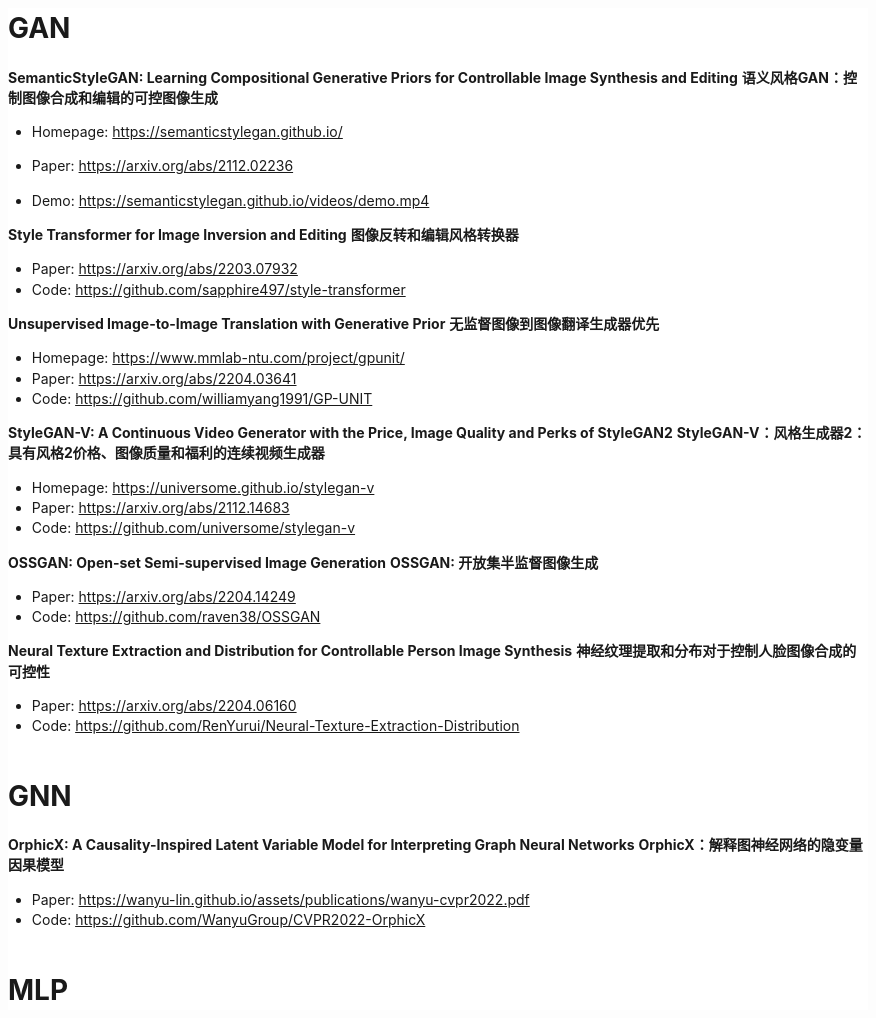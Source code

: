 # GAN

**SemanticStyleGAN: Learning Compositional Generative Priors for Controllable Image Synthesis and Editing**
**语义风格GAN：控制图像合成和编辑的可控图像生成**

- Homepage: https://semanticstylegan.github.io/

- Paper: https://arxiv.org/abs/2112.02236
- Demo: https://semanticstylegan.github.io/videos/demo.mp4

**Style Transformer for Image Inversion and Editing**
**图像反转和编辑风格转换器**

- Paper: https://arxiv.org/abs/2203.07932
- Code: https://github.com/sapphire497/style-transformer

**Unsupervised Image-to-Image Translation with Generative Prior**
**无监督图像到图像翻译生成器优先**

- Homepage: https://www.mmlab-ntu.com/project/gpunit/
- Paper: https://arxiv.org/abs/2204.03641
- Code: https://github.com/williamyang1991/GP-UNIT

**StyleGAN-V: A Continuous Video Generator with the Price, Image Quality and Perks of StyleGAN2**
**StyleGAN-V：风格生成器2：具有风格2价格、图像质量和福利的连续视频生成器**

- Homepage: https://universome.github.io/stylegan-v
- Paper: https://arxiv.org/abs/2112.14683
- Code: https://github.com/universome/stylegan-v

**OSSGAN: Open-set Semi-supervised Image Generation**
**OSSGAN: 开放集半监督图像生成**

- Paper: https://arxiv.org/abs/2204.14249
- Code: https://github.com/raven38/OSSGAN

**Neural Texture Extraction and Distribution for Controllable Person Image Synthesis**
**神经纹理提取和分布对于控制人脸图像合成的可控性**

- Paper: https://arxiv.org/abs/2204.06160
- Code: https://github.com/RenYurui/Neural-Texture-Extraction-Distribution

<a name="GNN"></a>

# GNN

**OrphicX: A Causality-Inspired Latent Variable Model for Interpreting Graph Neural Networks**
**OrphicX：解释图神经网络的隐变量因果模型**

- Paper: https://wanyu-lin.github.io/assets/publications/wanyu-cvpr2022.pdf 
- Code: https://github.com/WanyuGroup/CVPR2022-OrphicX

<a name="MLP"></a>

# MLP
